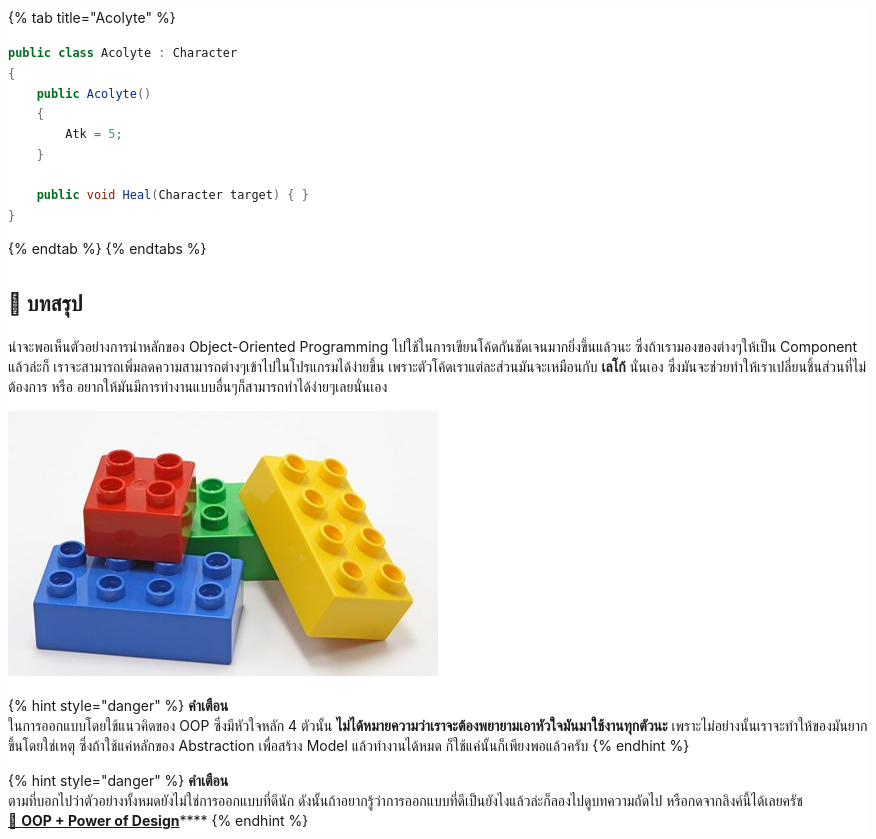 {% tab title="Acolyte" %}
```csharp
public class Acolyte : Character
{
    public Acolyte()
    {
        Atk = 5;
    }

    public void Heal(Character target) { }
}
```
{% endtab %}
{% endtabs %}

## 🎯 บทสรุป

น่าจะพอเห็นตัวอย่างการนำหลักของ Object-Oriented Programming ไปใช้ในการเขียนโค้ดกันชัดเจนมากยิ่งขึ้นแล้วนะ ซึ่งถ้าเรามองของต่างๆให้เป็น Component แล้วล่ะก็ เราจะสามารถเพิ่มลดความสามารถต่างๆเข้าไปในโปรแกรมได้ง่ายขึ้น เพราะตัวโค้ดเราแต่ละส่วนมันจะเหมือนกับ **เลโก้** นั่นเอง ซึ่งมันจะช่วยทำให้เราเปลี่ยนชิ้นส่วนที่ไม่ต้องการ หรือ อยากให้มันมีการทำงานแบบอื่นๆก็สามารถทำได้ง่ายๆเลยนั่นเอง

![](../../.gitbook/assets/image%20%28546%29.png)

{% hint style="danger" %}
**คำเตือน**  
ในการออกแบบโดยใช้แนวคิดของ OOP ซึ่งมีหัวใจหลัก 4 ตัวนั้น **ไม่ได้หมายความว่าเราจะต้องพยายามเอาหัวใจมันมาใช้งานทุกตัวนะ** เพราะไม่อย่างนั้นเราจะทำให้ของมันยากขึ้นโดยใช่เหตุ ซึ่งถ้าใช้แค่หลักของ Abstraction เพื่อสร้าง Model แล้วทำงานได้หมด ก็ใช้แค่นั้นก็เพียงพอแล้วครับ
{% endhint %}

{% hint style="danger" %}
**คำเตือน**  
ตามที่บอกไปว่าตัวอย่างทั้งหมดยังไม่ใช่การออกแบบที่ดีนัก ดังนั้นถ้าอยากรู้ว่าการออกแบบที่ดีเป็นยังไงแล้วล่ะก็ลองไปดูบทความถัดไป หรือกดจากลิงค์นี้ได้เลยครัช  
[👑 **OOP + Power of Design**](https://saladpuk.gitbook.io/learn/beginner-1/oop/oop-n-design)\*\*\*\*
{% endhint %}

